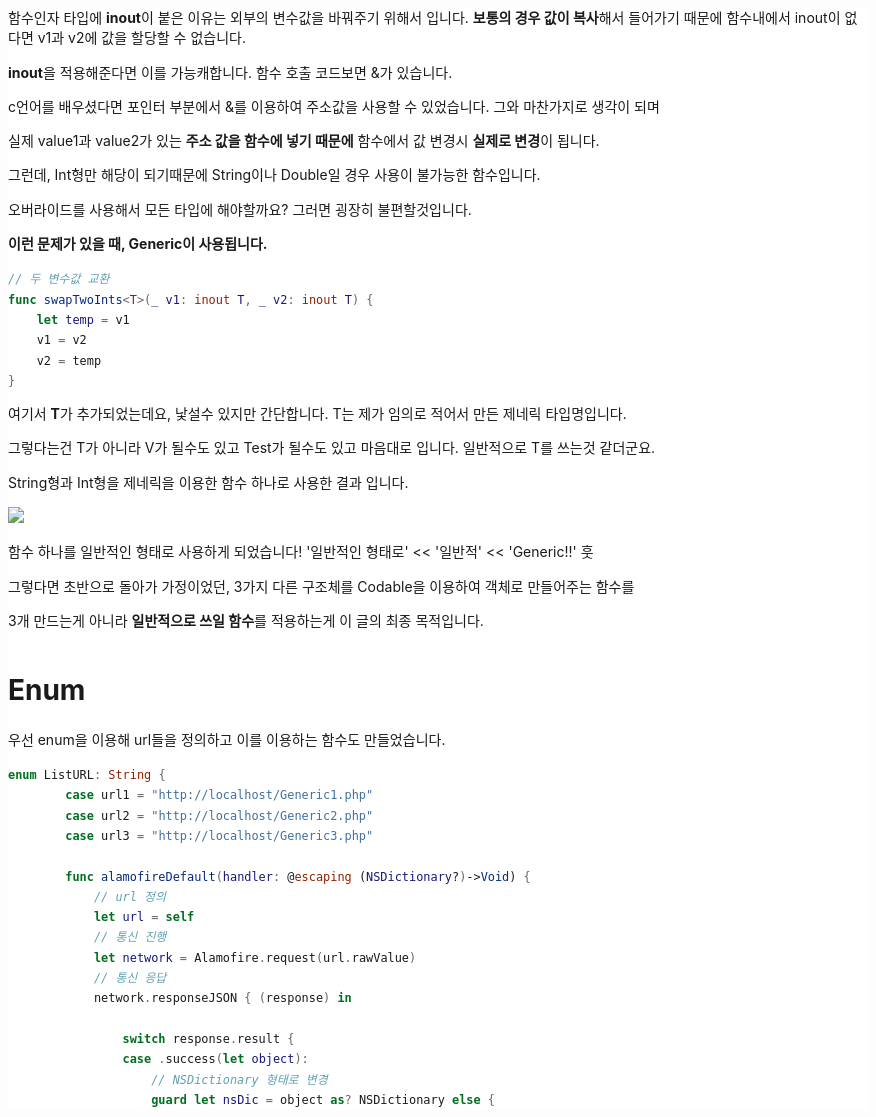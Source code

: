 함수인자 타입에 **inout**이 붙은 이유는 외부의 변수값을 바꿔주기 위해서 입니다. **보통의 경우 값이 복사**해서 들어가기 때문에 함수내에서 inout이 없다면 v1과 v2에 값을 할당할 수 없습니다.

**inout**을 적용해준다면 이를 가능캐합니다. 함수 호출 코드보면 &가 있습니다.

c언어를 배우셨다면 포인터 부분에서 &를 이용하여 주소값을 사용할 수 있었습니다. 그와 마찬가지로 생각이 되며

실제 value1과 value2가 있는 **주소 값을 함수에 넣기 때문에** 함수에서 값 변경시 **실제로 변경**이 됩니다.



그런데, Int형만 해당이 되기때문에 String이나 Double일 경우 사용이 불가능한 함수입니다.

오버라이드를 사용해서 모든 타입에 해야할까요? 그러면 굉장히 불편할것입니다. 



**이런 문제가 있을 때, Generic이 사용됩니다.**



```swift
// 두 변수값 교환
func swapTwoInts<T>(_ v1: inout T, _ v2: inout T) {
    let temp = v1
    v1 = v2
    v2 = temp
}
```



여기서 **T**가 추가되었는데요, 낯설수 있지만 간단합니다. T는 제가 임의로 적어서 만든 제네릭 타입명입니다.

그렇다는건 T가 아니라 V가 될수도 있고 Test가 될수도 있고 마음대로 입니다. 일반적으로 T를 쓰는것 같더군요.



String형과 Int형을 제네릭을 이용한 함수 하나로 사용한 결과 입니다.



![](https://raw.githubusercontent.com/JiSeobKim/jiseobkim.github.io/master/static/img/_posts/2018-08-17/img1.png)



함수 하나를 일반적인 형태로 사용하게 되었습니다! '일반적인 형태로' << '일반적' << 'Generic!!' 훗

그렇다면 초반으로 돌아가 가정이었던, 3가지 다른 구조체를 Codable을 이용하여 객체로 만들어주는 함수를

3개 만드는게 아니라 **일반적으로 쓰일 함수**를 적용하는게 이 글의 최종 목적입니다.



# Enum

우선 enum을 이용해 url들을 정의하고 이를 이용하는 함수도 만들었습니다.



```swift
enum ListURL: String {
        case url1 = "http://localhost/Generic1.php"
        case url2 = "http://localhost/Generic2.php"
        case url3 = "http://localhost/Generic3.php"
        
        func alamofireDefault(handler: @escaping (NSDictionary?)->Void) {
            // url 정의
            let url = self
            // 통신 진행
            let network = Alamofire.request(url.rawValue)
            // 통신 응답
            network.responseJSON { (response) in
                
                switch response.result {
                case .success(let object):
                    // NSDictionary 형태로 변경
                    guard let nsDic = object as? NSDictionary else {
```
